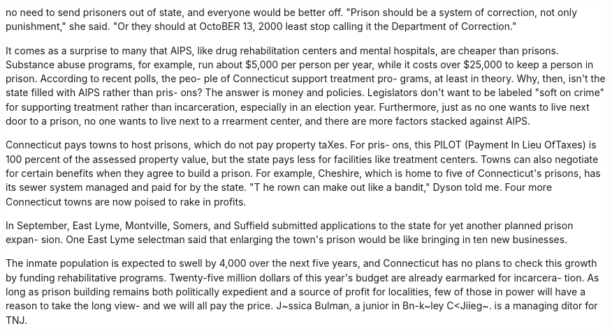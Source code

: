 no need to send prisoners out of state, and 
everyone would be better off. "Prison 
should be a system of correction, not only 
punishment," she said. "Or they should at 
OctoBER 13, 2000 
least stop calling it the Department of 
Correction." 


It comes as a surprise to many that 
AlPS, like drug rehabilitation centers and 
mental hospitals, are cheaper than prisons. 
Substance abuse programs, for example, 
run about $5,000 per person per year, while 
it costs over $25,000 to keep a person in 
prison. According to recent polls, the peo-
ple of Connecticut support treatment pro-
grams, at least in theory. Why, then, isn't 
the state filled with AlPS rather than pris-
ons? The answer is money and policies. 
Legislators don't want to be labeled "soft on 
crime" for supporting treatment rather 
than incarceration, especially in an election 
year. Furthermore, just as no one wants to 
live next door to a prison, no one wants to 
live next to a rrearment center, and there 
are more factors stacked against AlPS. 


Connecticut pays towns to host prisons, 
which do not pay property taXes. For pris-
ons, this PILOT (Payment In Lieu OfTaxes) 
is 100 percent of the assessed property 
value, but the state pays less for facilities 
like treatment centers. Towns can also 
negotiate for certain benefits when they 
agree to build a prison. For example, 
Cheshire, which is home to five of 
Connecticut's prisons, has its sewer system 
managed and paid for by the state. "T he 
rown can make out like a bandit," Dyson 
told me. Four more Connecticut towns are 
now poised to rake in profits. 


In 
September, East Lyme, Montville, Somers, 
and Suffield submitted applications to the 
state for yet another planned prison expan-
sion. One East Lyme selectman said that 
enlarging the town's prison would be like 
bringing in ten new businesses. 


The inmate population is expected to 
swell by 4,000 over the next five years, and 
Connecticut has no plans to check this 
growth by funding rehabilitative programs. 
Twenty-five million dollars of this year's 
budget are already earmarked for incarcera-
tion. As long as prison building remains 
both politically expedient and a source of 
profit for localities, few of those in power 
will have a reason to take the long view-
and we will all pay the price. 
J~ssica Bulman, a junior in Bn-k~ley 
C<Jiieg~. is a managing ditor for TNJ. 
